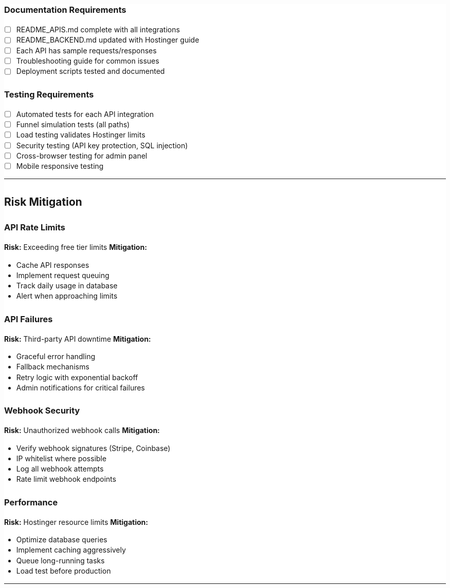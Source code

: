 ### Documentation Requirements
- [ ] README_APIS.md complete with all integrations
- [ ] README_BACKEND.md updated with Hostinger guide
- [ ] Each API has sample requests/responses
- [ ] Troubleshooting guide for common issues
- [ ] Deployment scripts tested and documented

### Testing Requirements
- [ ] Automated tests for each API integration
- [ ] Funnel simulation tests (all paths)
- [ ] Load testing validates Hostinger limits
- [ ] Security testing (API key protection, SQL injection)
- [ ] Cross-browser testing for admin panel
- [ ] Mobile responsive testing

---

## Risk Mitigation

### API Rate Limits
**Risk:** Exceeding free tier limits
**Mitigation:**
- Cache API responses
- Implement request queuing
- Track daily usage in database
- Alert when approaching limits

### API Failures
**Risk:** Third-party API downtime
**Mitigation:**
- Graceful error handling
- Fallback mechanisms
- Retry logic with exponential backoff
- Admin notifications for critical failures

### Webhook Security
**Risk:** Unauthorized webhook calls
**Mitigation:**
- Verify webhook signatures (Stripe, Coinbase)
- IP whitelist where possible
- Log all webhook attempts
- Rate limit webhook endpoints

### Performance
**Risk:** Hostinger resource limits
**Mitigation:**
- Optimize database queries
- Implement caching aggressively
- Queue long-running tasks
- Load test before production

---